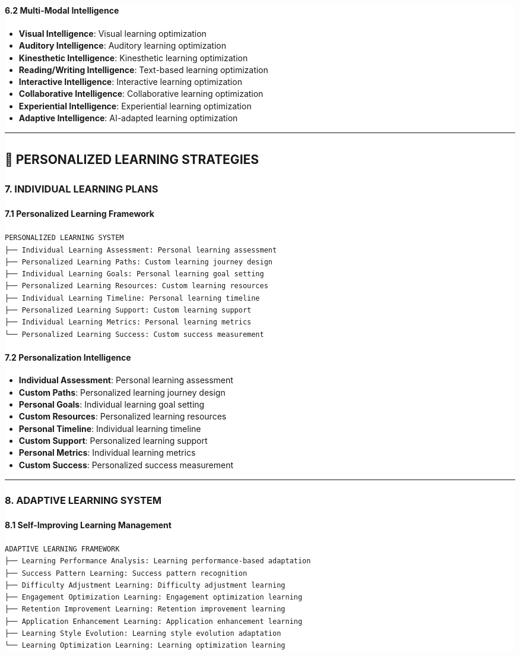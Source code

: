 #### **6.2 Multi-Modal Intelligence**
- **Visual Intelligence**: Visual learning optimization
- **Auditory Intelligence**: Auditory learning optimization
- **Kinesthetic Intelligence**: Kinesthetic learning optimization
- **Reading/Writing Intelligence**: Text-based learning optimization
- **Interactive Intelligence**: Interactive learning optimization
- **Collaborative Intelligence**: Collaborative learning optimization
- **Experiential Intelligence**: Experiential learning optimization
- **Adaptive Intelligence**: AI-adapted learning optimization

---

## 🎯 PERSONALIZED LEARNING STRATEGIES

### **7. INDIVIDUAL LEARNING PLANS**

#### **7.1 Personalized Learning Framework**
```
PERSONALIZED LEARNING SYSTEM
├── Individual Learning Assessment: Personal learning assessment
├── Personalized Learning Paths: Custom learning journey design
├── Individual Learning Goals: Personal learning goal setting
├── Personalized Learning Resources: Custom learning resources
├── Individual Learning Timeline: Personal learning timeline
├── Personalized Learning Support: Custom learning support
├── Individual Learning Metrics: Personal learning metrics
└── Personalized Learning Success: Custom success measurement
```

#### **7.2 Personalization Intelligence**
- **Individual Assessment**: Personal learning assessment
- **Custom Paths**: Personalized learning journey design
- **Personal Goals**: Individual learning goal setting
- **Custom Resources**: Personalized learning resources
- **Personal Timeline**: Individual learning timeline
- **Custom Support**: Personalized learning support
- **Personal Metrics**: Individual learning metrics
- **Custom Success**: Personalized success measurement

---

### **8. ADAPTIVE LEARNING SYSTEM**

#### **8.1 Self-Improving Learning Management**
```
ADAPTIVE LEARNING FRAMEWORK
├── Learning Performance Analysis: Learning performance-based adaptation
├── Success Pattern Learning: Success pattern recognition
├── Difficulty Adjustment Learning: Difficulty adjustment learning
├── Engagement Optimization Learning: Engagement optimization learning
├── Retention Improvement Learning: Retention improvement learning
├── Application Enhancement Learning: Application enhancement learning
├── Learning Style Evolution: Learning style evolution adaptation
└── Learning Optimization Learning: Learning optimization learning
```
